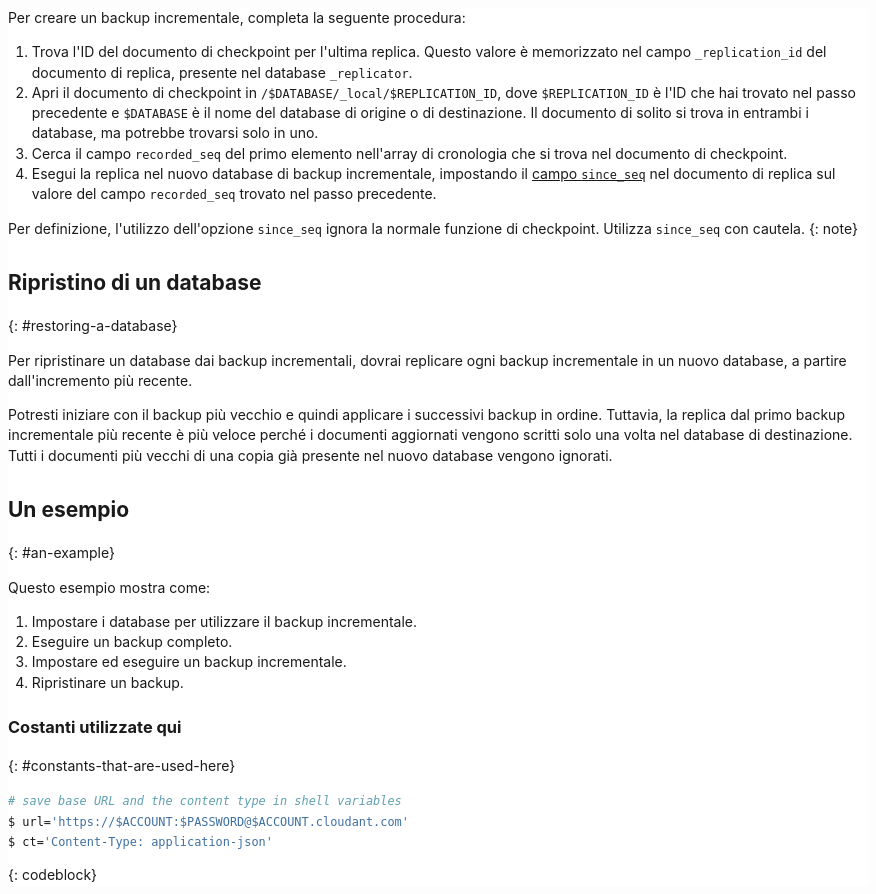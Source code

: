 Per creare un backup incrementale,
completa la seguente procedura:

1.  Trova l'ID del documento di checkpoint per l'ultima replica.
    Questo valore è memorizzato nel campo `_replication_id` del documento di replica,
    presente nel database `_replicator`.
2.  Apri il documento di checkpoint in `/$DATABASE/_local/$REPLICATION_ID`,
    dove `$REPLICATION_ID` è l'ID che hai trovato nel passo precedente
    e `$DATABASE` è il nome del database di origine o di destinazione.
    Il documento di solito si trova in entrambi i database,
    ma potrebbe trovarsi solo in uno.
3.  Cerca il campo `recorded_seq` del primo elemento
    nell'array di cronologia che si trova nel documento di checkpoint.
4.  Esegui la replica nel nuovo database di backup incrementale,
    impostando il [campo `since_seq`](/docs/services/Cloudant?topic=cloudant-replication-api#the-since_seq-field)
    nel documento di replica sul valore del campo `recorded_seq` trovato nel passo precedente.

Per definizione, l'utilizzo dell'opzione `since_seq` ignora la normale funzione di checkpoint. Utilizza `since_seq` con cautela. 
{: note}

## Ripristino di un database
{: #restoring-a-database}

Per ripristinare un database dai backup incrementali,
dovrai replicare ogni backup incrementale in un nuovo database,
a partire dall'incremento più recente.

Potresti iniziare con il backup più vecchio
e quindi applicare i successivi backup in ordine.
Tuttavia,
la replica dal primo backup incrementale più recente è più veloce perché i
documenti aggiornati vengono scritti solo una volta nel database di destinazione.
Tutti i documenti più vecchi di una copia già presente nel nuovo database vengono ignorati.


## Un esempio
{: #an-example}

Questo esempio mostra come:

1.  Impostare i database per utilizzare il backup incrementale.
2.  Eseguire un backup completo.
3.  Impostare ed eseguire un backup incrementale.
4.  Ripristinare un backup.

### Costanti utilizzate qui
{: #constants-that-are-used-here}

```sh
# save base URL and the content type in shell variables
$ url='https://$ACCOUNT:$PASSWORD@$ACCOUNT.cloudant.com'
$ ct='Content-Type: application-json'
```
{: codeblock}
